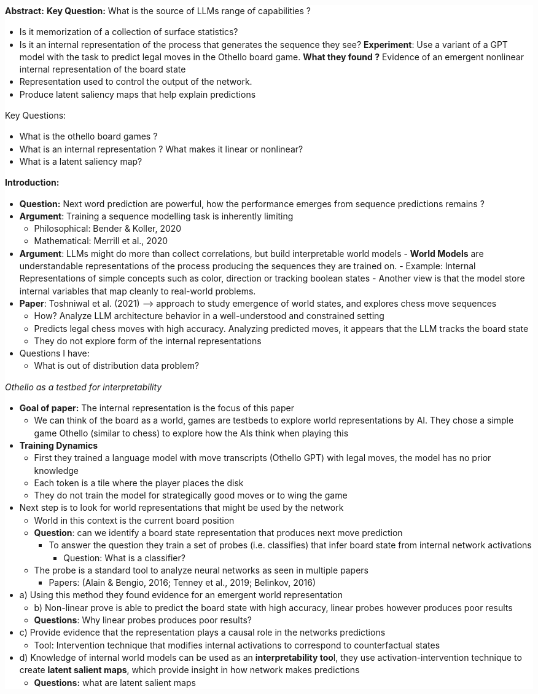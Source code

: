 
**Abstract:**
**Key Question:** What is the source of LLMs range of capabilities ? 
- Is it memorization of a collection of surface statistics?
- Is it an internal representation of the process that generates the sequence they see?
**Experiment**: Use a variant of a GPT model with the task to predict legal moves in the Othello board game.
**What they found ?** Evidence of an emergent nonlinear internal representation of the board state
- Representation used to control the output of the network.
- Produce latent saliency maps that help explain predictions

Key Questions:
- What is the othello board games ?
- What is an internal representation ? What makes it linear or nonlinear?
- What is a latent saliency map?

**Introduction:**
- **Question:** Next word prediction are powerful, how the performance emerges from sequence predictions remains ?
- **Argument**: Training a sequence modelling task is inherently limiting
	- Philosophical: Bender & Koller, 2020
	- Mathematical: Merrill et al., 2020
- **Argument**:  LLMs might do more than collect correlations, but build interpretable world models
		- **World Models** are understandable representations of the process producing the sequences they are trained on.
			- Example: Internal Representations of simple concepts such as color, direction or tracking boolean states
			- Another view is that the model store internal variables that map cleanly to real-world problems.
- **Paper**: Toshniwal et al. (2021) --> approach to study emergence of world states, and explores chess move sequences
	- How? Analyze LLM architecture behavior in a well-understood and constrained setting
	- Predicts legal chess moves with high accuracy. Analyzing predicted moves, it appears that the LLM tracks the board state
	- They do not explore form of the internal representations
- Questions I have:
	- What is out of distribution data problem?
	
*Othello as a testbed for interpretability*
- **Goal of paper:** The internal representation is the focus of this paper
	- We can think of the board as a world, games are testbeds to explore world representations by AI. They chose a simple game Othello (similar to chess) to explore how the AIs think when playing this
- **Training Dynamics**
	- First they trained a language model with move transcripts (Othello GPT) with legal moves, the model has no prior knowledge
	- Each token is a tile where the player places the disk
	- They do not train the model for strategically good moves or to wing the game
-  Next step is to look for world representations that might be used by the network
	- World in this context is the current board position
	- **Question**: can we identify a board state representation that produces next move prediction
		- To answer the question they train a set of probes (i.e. classifies) that infer board state from internal network activations
			- Question: What is a classifier?
	- The probe is a standard tool to analyze neural networks as seen in multiple papers
		- Papers: (Alain & Bengio, 2016; Tenney et al., 2019; Belinkov, 2016)
- a) Using this method they found evidence for an emergent world representation
	- b) Non-linear prove is able to predict the board state with high accuracy, linear probes however produces poor results 
	- **Questions**: Why linear probes produces poor results?
- c) Provide evidence that the representation plays a causal role in the networks predictions
	- Tool: Intervention technique that modifies internal activations to correspond to counterfactual states
- d) Knowledge of internal world models can be used as an **interpretability too**l, they use activation-intervention technique to create **latent salient maps**, which provide insight in how network makes predictions
	- **Questions:** what are latent salient maps
